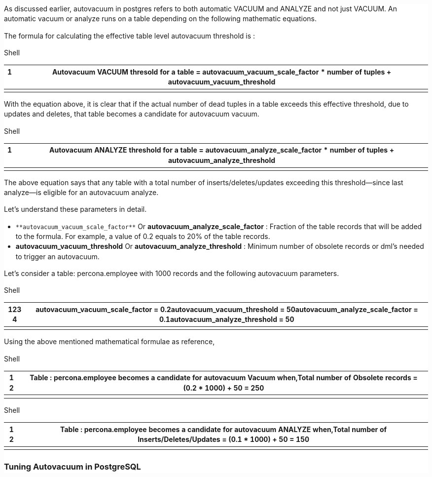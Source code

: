 As discussed earlier, autovacuum in postgres refers to both automatic VACUUM and ANALYZE and not just VACUUM. An automatic vacuum or analyze runs on a table depending on the following mathematic equations.

The formula for calculating the effective table level autovacuum threshold is :

Shell

| 1    | Autovacuum VACUUM thresold for a table = autovacuum_vacuum_scale_factor * number of tuples + autovacuum_vacuum_threshold |
| ---- | ------------------------------------------------------------ |
|      |                                                              |

With the equation above, it is clear that if the actual number of dead tuples in a table exceeds this effective threshold, due to updates and deletes, that table becomes a candidate for autovacuum vacuum.

Shell

| 1    | Autovacuum ANALYZE threshold for a table = autovacuum_analyze_scale_factor * number of tuples + autovacuum_analyze_threshold |
| ---- | ------------------------------------------------------------ |
|      |                                                              |

The above equation says that any table with a total number of inserts/deletes/updates exceeding this threshold—since last analyze—is eligible for an autovacuum analyze.

Let’s understand these parameters in detail.

- `**autovacuum_vacuum_scale_factor**` Or **autovacuum_analyze_scale_factor** : Fraction of the table records that will be added to the formula. For example, a value of 0.2 equals to 20% of the table records.
- **autovacuum_vacuum_threshold** Or **autovacuum_analyze_threshold** : Minimum number of obsolete records or dml’s needed to trigger an autovacuum.

Let’s consider a table: percona.employee with 1000 records and the following autovacuum parameters.

Shell

| 1234 | autovacuum_vacuum_scale_factor = 0.2autovacuum_vacuum_threshold = 50autovacuum_analyze_scale_factor = 0.1autovacuum_analyze_threshold = 50 |
| ---- | ------------------------------------------------------------ |
|      |                                                              |

Using the above mentioned mathematical formulae as reference,

Shell

| 12   | Table : percona.employee becomes a candidate for autovacuum Vacuum when,Total number of Obsolete records = (0.2 * 1000) + 50 = 250 |
| ---- | ------------------------------------------------------------ |
|      |                                                              |

Shell

| 12   | Table : percona.employee becomes a candidate for autovacuum ANALYZE when,Total number of Inserts/Deletes/Updates = (0.1 * 1000) + 50 = 150 |
| ---- | ------------------------------------------------------------ |
|      |                                                              |

### Tuning Autovacuum in PostgreSQL
